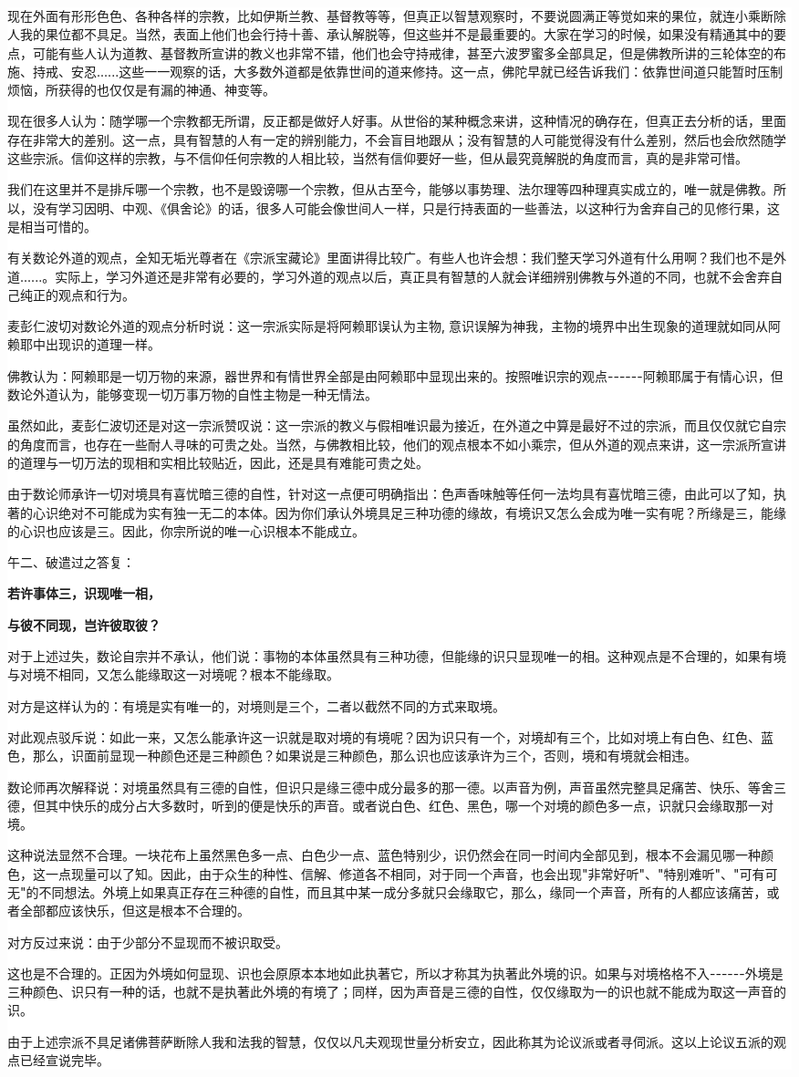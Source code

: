 现在外面有形形色色、各种各样的宗教，比如伊斯兰教、基督教等等，但真正以智慧观察时，不要说圆满正等觉如来的果位，就连小乘断除人我的果位都不具足。当然，表面上他们也会行持十善、承认解脱等，但这些并不是最重要的。大家在学习的时候，如果没有精通其中的要点，可能有些人认为道教、基督教所宣讲的教义也非常不错，他们也会守持戒律，甚至六波罗蜜多全部具足，但是佛教所讲的三轮体空的布施、持戒、安忍......这些一一观察的话，大多数外道都是依靠世间的道来修持。这一点，佛陀早就已经告诉我们：依靠世间道只能暂时压制烦恼，所获得的也仅仅是有漏的神通、神变等。

现在很多人认为：随学哪一个宗教都无所谓，反正都是做好人好事。从世俗的某种概念来讲，这种情况的确存在，但真正去分析的话，里面存在非常大的差别。这一点，具有智慧的人有一定的辨别能力，不会盲目地跟从；没有智慧的人可能觉得没有什么差别，然后也会欣然随学这些宗派。信仰这样的宗教，与不信仰任何宗教的人相比较，当然有信仰要好一些，但从最究竟解脱的角度而言，真的是非常可惜。

我们在这里并不是排斥哪一个宗教，也不是毁谤哪一个宗教，但从古至今，能够以事势理、法尔理等四种理真实成立的，唯一就是佛教。所以，没有学习因明、中观、《俱舍论》的话，很多人可能会像世间人一样，只是行持表面的一些善法，以这种行为舍弃自己的见修行果，这是相当可惜的。

有关数论外道的观点，全知无垢光尊者在《宗派宝藏论》里面讲得比较广。有些人也许会想：我们整天学习外道有什么用啊？我们也不是外道......。实际上，学习外道还是非常有必要的，学习外道的观点以后，真正具有智慧的人就会详细辨别佛教与外道的不同，也就不会舍弃自己纯正的观点和行为。

麦彭仁波切对数论外道的观点分析时说：这一宗派实际是将阿赖耶误认为主物, 意识误解为神我，主物的境界中出生现象的道理就如同从阿赖耶中出现识的道理一样。

佛教认为：阿赖耶是一切万物的来源，器世界和有情世界全部是由阿赖耶中显现出来的。按照唯识宗的观点------阿赖耶属于有情心识，但数论外道认为，能够变现一切万事万物的自性主物是一种无情法。

虽然如此，麦彭仁波切还是对这一宗派赞叹说：这一宗派的教义与假相唯识最为接近，在外道之中算是最好不过的宗派，而且仅仅就它自宗的角度而言，也存在一些耐人寻味的可贵之处。当然，与佛教相比较，他们的观点根本不如小乘宗，但从外道的观点来讲，这一宗派所宣讲的道理与一切万法的现相和实相比较贴近，因此，还是具有难能可贵之处。

由于数论师承许一切对境具有喜忧暗三德的自性，针对这一点便可明确指出：色声香味触等任何一法均具有喜忧暗三德，由此可以了知，执著的心识绝对不可能成为实有独一无二的本体。因为你们承认外境具足三种功德的缘故，有境识又怎么会成为唯一实有呢？所缘是三，能缘的心识也应该是三。因此，你宗所说的唯一心识根本不能成立。

午二、破遣过之答复：

**若许事体三，识现唯一相，**

**与彼不同现，岂许彼取彼？**

对于上述过失，数论自宗并不承认，他们说：事物的本体虽然具有三种功德，但能缘的识只显现唯一的相。这种观点是不合理的，如果有境与对境不相同，又怎么能缘取这一对境呢？根本不能缘取。

对方是这样认为的：有境是实有唯一的，对境则是三个，二者以截然不同的方式来取境。

对此观点驳斥说：如此一来，又怎么能承许这一识就是取对境的有境呢？因为识只有一个，对境却有三个，比如对境上有白色、红色、蓝色，那么，识面前显现一种颜色还是三种颜色？如果说是三种颜色，那么识也应该承许为三个，否则，境和有境就会相违。

数论师再次解释说：对境虽然具有三德的自性，但识只是缘三德中成分最多的那一德。以声音为例，声音虽然完整具足痛苦、快乐、等舍三德，但其中快乐的成分占大多数时，听到的便是快乐的声音。或者说白色、红色、黑色，哪一个对境的颜色多一点，识就只会缘取那一对境。

这种说法显然不合理。一块花布上虽然黑色多一点、白色少一点、蓝色特别少，识仍然会在同一时间内全部见到，根本不会漏见哪一种颜色，这一点现量可以了知。因此，由于众生的种性、信解、修道各不相同，对于同一个声音，也会出现"非常好听"、"特别难听"、"可有可无"的不同想法。外境上如果真正存在三种德的自性，而且其中某一成分多就只会缘取它，那么，缘同一个声音，所有的人都应该痛苦，或者全部都应该快乐，但这是根本不合理的。

对方反过来说：由于少部分不显现而不被识取受。

这也是不合理的。正因为外境如何显现、识也会原原本本地如此执著它，所以才称其为执著此外境的识。如果与对境格格不入------外境是三种颜色、识只有一种的话，也就不是执著此外境的有境了；同样，因为声音是三德的自性，仅仅缘取为一的识也就不能成为取这一声音的识。

由于上述宗派不具足诸佛菩萨断除人我和法我的智慧，仅仅以凡夫观现世量分析安立，因此称其为论议派或者寻伺派。这以上论议五派的观点已经宣说完毕。

